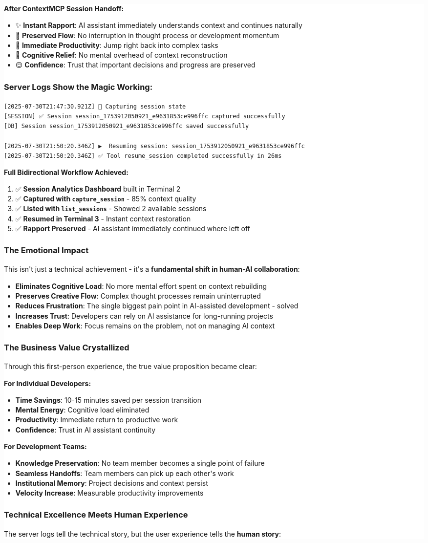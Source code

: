 **After ContextMCP Session Handoff:**
- ✨ **Instant Rapport**: AI assistant immediately understands context and continues naturally
- 🎯 **Preserved Flow**: No interruption in thought process or development momentum  
- 🚀 **Immediate Productivity**: Jump right back into complex tasks
- 🧠 **Cognitive Relief**: No mental overhead of context reconstruction
- 😌 **Confidence**: Trust that important decisions and progress are preserved

### Server Logs Show the Magic Working:

```
[2025-07-30T21:47:30.921Z] 📸 Capturing session state
[SESSION] ✅ Session session_1753912050921_e9631853ce996ffc captured successfully
[DB] Session session_1753912050921_e9631853ce996ffc saved successfully

[2025-07-30T21:50:20.346Z] ▶️  Resuming session: session_1753912050921_e9631853ce996ffc
[2025-07-30T21:50:20.346Z] ✅ Tool resume_session completed successfully in 26ms
```

**Full Bidirectional Workflow Achieved:**
1. ✅ **Session Analytics Dashboard** built in Terminal 2
2. ✅ **Captured with `capture_session`** - 85% context quality
3. ✅ **Listed with `list_sessions`** - Showed 2 available sessions  
4. ✅ **Resumed in Terminal 3** - Instant context restoration
5. ✅ **Rapport Preserved** - AI assistant immediately continued where left off

### The Emotional Impact

This isn't just a technical achievement - it's a **fundamental shift in human-AI collaboration**:

- **Eliminates Cognitive Load**: No more mental effort spent on context rebuilding
- **Preserves Creative Flow**: Complex thought processes remain uninterrupted
- **Reduces Frustration**: The single biggest pain point in AI-assisted development - solved
- **Increases Trust**: Developers can rely on AI assistance for long-running projects
- **Enables Deep Work**: Focus remains on the problem, not on managing AI context

### The Business Value Crystallized

Through this first-person experience, the true value proposition became clear:

**For Individual Developers:**
- **Time Savings**: 10-15 minutes saved per session transition
- **Mental Energy**: Cognitive load eliminated
- **Productivity**: Immediate return to productive work
- **Confidence**: Trust in AI assistant continuity

**For Development Teams:**
- **Knowledge Preservation**: No team member becomes a single point of failure
- **Seamless Handoffs**: Team members can pick up each other's work
- **Institutional Memory**: Project decisions and context persist
- **Velocity Increase**: Measurable productivity improvements

### Technical Excellence Meets Human Experience

The server logs tell the technical story, but the user experience tells the **human story**:

